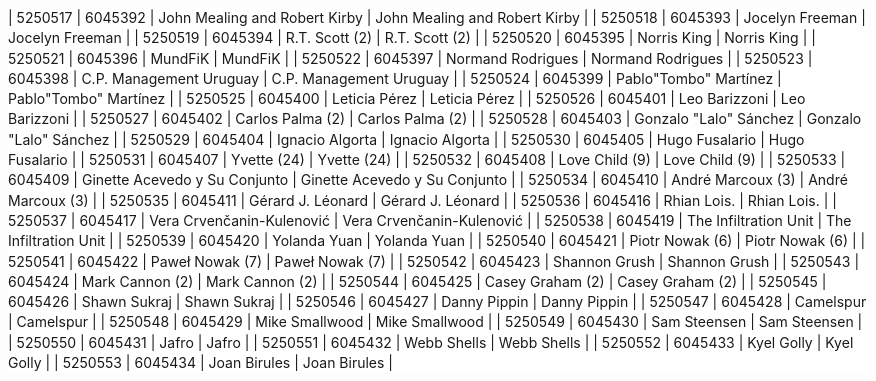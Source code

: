 | 5250517 | 6045392 | John Mealing and Robert Kirby | John Mealing and Robert Kirby |
| 5250518 | 6045393 | Jocelyn Freeman | Jocelyn Freeman |
| 5250519 | 6045394 | R.T. Scott (2) | R.T. Scott (2) |
| 5250520 | 6045395 | Norris King | Norris King |
| 5250521 | 6045396 | MundFiK | MundFiK |
| 5250522 | 6045397 | Normand Rodrigues | Normand Rodrigues |
| 5250523 | 6045398 | C.P. Management Uruguay | C.P. Management Uruguay |
| 5250524 | 6045399 | Pablo"Tombo"  Martínez | Pablo"Tombo"  Martínez |
| 5250525 | 6045400 | Leticia Pérez | Leticia Pérez |
| 5250526 | 6045401 | Leo Barizzoni | Leo Barizzoni |
| 5250527 | 6045402 | Carlos Palma (2) | Carlos Palma (2) |
| 5250528 | 6045403 | Gonzalo "Lalo" Sánchez | Gonzalo "Lalo" Sánchez |
| 5250529 | 6045404 | Ignacio Algorta | Ignacio Algorta |
| 5250530 | 6045405 | Hugo Fusalario | Hugo Fusalario |
| 5250531 | 6045407 | Yvette (24) | Yvette (24) |
| 5250532 | 6045408 | Love Child (9) | Love Child (9) |
| 5250533 | 6045409 | Ginette Acevedo y Su Conjunto | Ginette Acevedo y Su Conjunto |
| 5250534 | 6045410 | André Marcoux (3) | André Marcoux (3) |
| 5250535 | 6045411 | Gérard J. Léonard | Gérard J. Léonard |
| 5250536 | 6045416 | Rhian Lois. | Rhian Lois. |
| 5250537 | 6045417 | Vera Crvenčanin-Kulenović | Vera Crvenčanin-Kulenović |
| 5250538 | 6045419 | The Infiltration Unit | The Infiltration Unit |
| 5250539 | 6045420 | Yolanda Yuan | Yolanda Yuan |
| 5250540 | 6045421 | Piotr Nowak (6) | Piotr Nowak (6) |
| 5250541 | 6045422 | Paweł Nowak (7) | Paweł Nowak (7) |
| 5250542 | 6045423 | Shannon Grush | Shannon Grush |
| 5250543 | 6045424 | Mark Cannon (2) | Mark Cannon (2) |
| 5250544 | 6045425 | Casey Graham (2) | Casey Graham (2) |
| 5250545 | 6045426 | Shawn Sukraj | Shawn Sukraj |
| 5250546 | 6045427 | Danny Pippin | Danny Pippin |
| 5250547 | 6045428 | Camelspur | Camelspur |
| 5250548 | 6045429 | Mike Smallwood | Mike Smallwood |
| 5250549 | 6045430 | Sam Steensen | Sam Steensen |
| 5250550 | 6045431 | Jafro | Jafro |
| 5250551 | 6045432 | Webb Shells | Webb Shells |
| 5250552 | 6045433 | Kyel Golly | Kyel Golly |
| 5250553 | 6045434 | Joan Birules | Joan Birules |